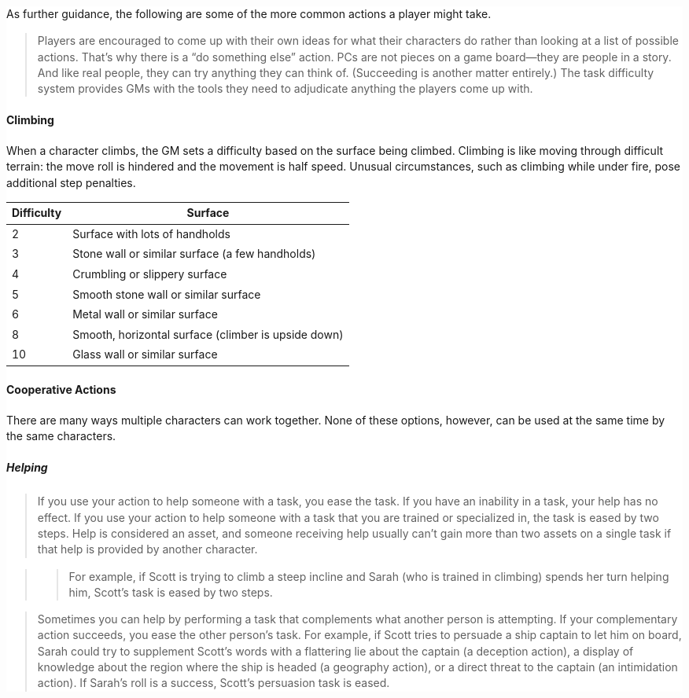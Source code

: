 
  
As further guidance, the following are some of the more common actions a player might take.
  
> Players are encouraged to come up with their own ideas for what their characters do rather than looking at a list of possible actions. That’s why there is a “do something else” action. PCs are not pieces on a game board—they are people in a story. And like real people, they can try anything they can think of. (Succeeding is another matter entirely.) The task difficulty system provides GMs with the tools they need to adjudicate anything the players come up with.
  

  
#### Climbing
  
When a character climbs, the GM sets a difficulty based on the surface being climbed. Climbing is like moving through difficult terrain: the move roll is hindered and the movement is half speed. Unusual circumstances, such as climbing while under fire, pose additional step penalties. 
  

  
| Difficulty   | Surface                                               |
| ------------ | ----------------------------------------------------- |
| 2            | Surface with lots of handholds                        |
| 3            | Stone wall or similar surface (a few handholds)       |
| 4            | Crumbling or slippery surface                         |
| 5            | Smooth stone wall or similar surface                  |
| 6            | Metal wall or similar surface                         |
| 8            | Smooth, horizontal surface (climber is upside down)   |
| 10           | Glass wall or similar surface                         |

#### Cooperative Actions
  
There are many ways multiple characters can work together. None of these options, however, can be used at the same time by the same characters.
  

  
##### Helping 
  
>If you use your action to help someone with a task, you ease the task. If you have an inability in a task, your help has no effect. If you use your action to help someone with a task that you are trained or specialized in, the task is eased by two steps. Help is considered an asset, and someone receiving help usually can’t gain more than two assets on a single task if that help is provided by another character.
  
> >For example, if Scott is trying to climb a steep incline and Sarah (who is trained in climbing) spends her turn helping him, Scott’s task is eased by two steps.
  
> Sometimes you can help by performing a task that complements what another person is attempting. If your complementary action succeeds, you ease the other person’s task. For example, if Scott tries to persuade a ship captain to let him on board, Sarah could try to supplement Scott’s words with a flattering lie about the captain (a deception action), a display of knowledge about the region where the ship is headed (a geography action), or a direct threat to the captain (an intimidation action). If Sarah’s roll is a success, Scott’s persuasion task is eased.
  